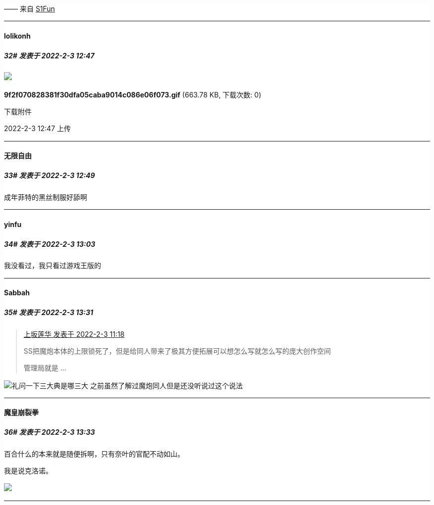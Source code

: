 —— 来自 [S1Fun](https://s1fun.koalcat.com)

*****

####  lolikonh  
##### 32#       发表于 2022-2-3 12:47

<img src="https://img.saraba1st.com/forum/202202/03/124737qnd1rszmkh8sdrhh.gif" referrerpolicy="no-referrer">

<strong>9f2f070828381f30dfa05caba9014c086e06f073.gif</strong> (663.78 KB, 下载次数: 0)

下载附件

2022-2-3 12:47 上传

*****

####  无限自由  
##### 33#       发表于 2022-2-3 12:49

成年菲特的黑丝制服好舔啊

*****

####  yinfu  
##### 34#       发表于 2022-2-3 13:03

我没看过，我只看过游戏王版的

*****

####  Sabbah  
##### 35#       发表于 2022-2-3 13:31

<blockquote><a href="httphttps://bbs.saraba1st.com/2b/forum.php?mod=redirect&amp;goto=findpost&amp;pid=54529120&amp;ptid=2050567" target="_blank">上坂莲华 发表于 2022-2-3 11:18</a>

SS把魔炮本体的上限锁死了，但是给同人带来了极其方便拓展可以想怎么写就怎么写的庞大创作空间

管理局就是 ...</blockquote>
<img src="https://static.saraba1st.com/image/smiley/face2017/002.png" referrerpolicy="no-referrer">礼问一下三大典是哪三大 之前虽然了解过魔炮同人但是还没听说过这个说法

*****

####  魔皇崩裂拳  
##### 36#       发表于 2022-2-3 13:33

百合什么的本来就是随便拆啊，只有奈叶的官配不动如山。

我是说克洛诺。

<img src="https://static.saraba1st.com/image/smiley/face2017/067.png" referrerpolicy="no-referrer"> 

*****
